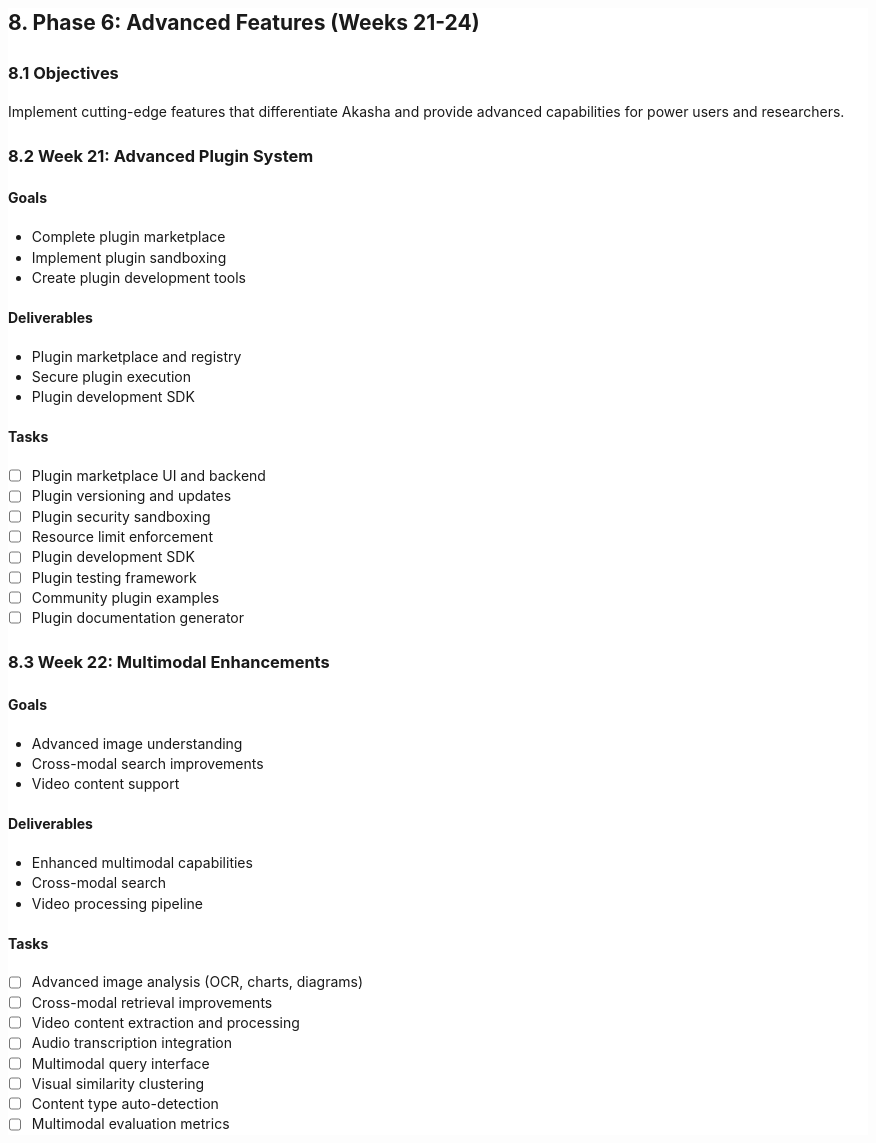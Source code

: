 
## 8. Phase 6: Advanced Features (Weeks 21-24)

### 8.1 Objectives

Implement cutting-edge features that differentiate Akasha and provide advanced capabilities for power users and researchers.

### 8.2 Week 21: Advanced Plugin System

#### Goals
- Complete plugin marketplace
- Implement plugin sandboxing
- Create plugin development tools

#### Deliverables
- Plugin marketplace and registry
- Secure plugin execution
- Plugin development SDK

#### Tasks
- [ ] Plugin marketplace UI and backend
- [ ] Plugin versioning and updates
- [ ] Plugin security sandboxing
- [ ] Resource limit enforcement
- [ ] Plugin development SDK
- [ ] Plugin testing framework
- [ ] Community plugin examples
- [ ] Plugin documentation generator

### 8.3 Week 22: Multimodal Enhancements

#### Goals
- Advanced image understanding
- Cross-modal search improvements
- Video content support

#### Deliverables
- Enhanced multimodal capabilities
- Cross-modal search
- Video processing pipeline

#### Tasks
- [ ] Advanced image analysis (OCR, charts, diagrams)
- [ ] Cross-modal retrieval improvements
- [ ] Video content extraction and processing
- [ ] Audio transcription integration
- [ ] Multimodal query interface
- [ ] Visual similarity clustering
- [ ] Content type auto-detection
- [ ] Multimodal evaluation metrics
